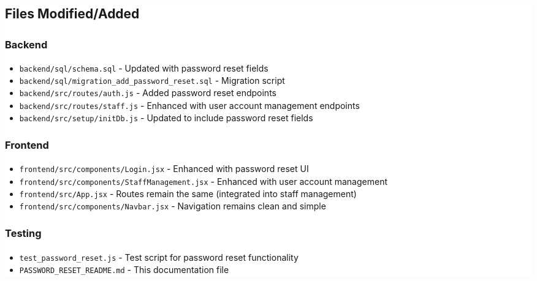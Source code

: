 ## Files Modified/Added

### Backend
- `backend/sql/schema.sql` - Updated with password reset fields
- `backend/sql/migration_add_password_reset.sql` - Migration script
- `backend/src/routes/auth.js` - Added password reset endpoints
- `backend/src/routes/staff.js` - Enhanced with user account management endpoints
- `backend/src/setup/initDb.js` - Updated to include password reset fields

### Frontend
- `frontend/src/components/Login.jsx` - Enhanced with password reset UI
- `frontend/src/components/StaffManagement.jsx` - Enhanced with user account management
- `frontend/src/App.jsx` - Routes remain the same (integrated into staff management)
- `frontend/src/components/Navbar.jsx` - Navigation remains clean and simple

### Testing
- `test_password_reset.js` - Test script for password reset functionality
- `PASSWORD_RESET_README.md` - This documentation file
